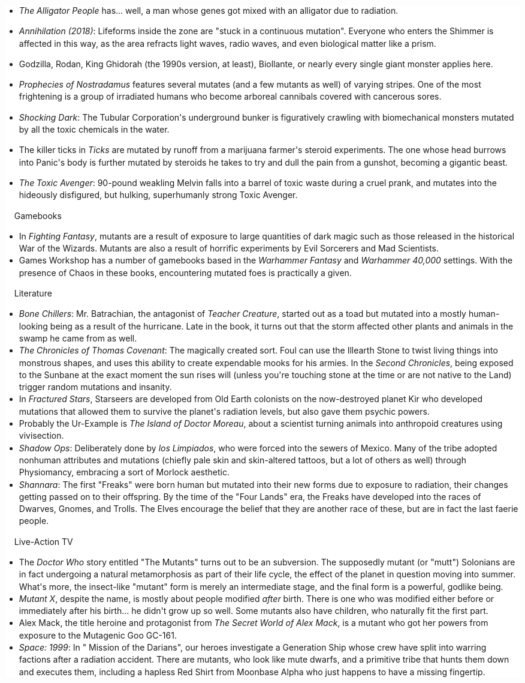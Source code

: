 -   _The Alligator People_ has... well, a man whose genes got mixed with an alligator due to radiation.
-   _Annihilation (2018)_: Lifeforms inside the zone are "stuck in a continuous mutation". Everyone who enters the Shimmer is affected in this way, as the area refracts light waves, radio waves, and even biological matter like a prism.

-   Godzilla, Rodan, King Ghidorah (the 1990s version, at least), Biollante, or nearly every single giant monster applies here.
-   _Prophecies of Nostradamus_ features several mutates (and a few mutants as well) of varying stripes. One of the most frightening is a group of irradiated humans who become arboreal cannibals covered with cancerous sores.
-   _Shocking Dark_: The Tubular Corporation's underground bunker is figuratively crawling with biomechanical monsters mutated by all the toxic chemicals in the water.
-   The killer ticks in _Ticks_ are mutated by runoff from a marijuana farmer's steroid experiments. The one whose head burrows into Panic's body is further mutated by steroids he takes to try and dull the pain from a gunshot, becoming a gigantic beast.
-   _The Toxic Avenger_: 90-pound weakling Melvin falls into a barrel of toxic waste during a cruel prank, and mutates into the hideously disfigured, but hulking, superhumanly strong Toxic Avenger.

    Gamebooks 

-   In _Fighting Fantasy_, mutants are a result of exposure to large quantities of dark magic such as those released in the historical War of the Wizards. Mutants are also a result of horrific experiments by Evil Sorcerers and Mad Scientists.
-   Games Workshop has a number of gamebooks based in the _Warhammer Fantasy_ and _Warhammer 40,000_ settings. With the presence of Chaos in these books, encountering mutated foes is practically a given.

    Literature 

-   _Bone Chillers_: Mr. Batrachian, the antagonist of _Teacher Creature_, started out as a toad but mutated into a mostly human-looking being as a result of the hurricane. Late in the book, it turns out that the storm affected other plants and animals in the swamp he came from as well.
-   _The Chronicles of Thomas Covenant_: The magically created sort. Foul can use the Illearth Stone to twist living things into monstrous shapes, and uses this ability to create expendable mooks for his armies. In the _Second Chronicles_, being exposed to the Sunbane at the exact moment the sun rises will (unless you're touching stone at the time or are not native to the Land) trigger random mutations and insanity.
-   In _Fractured Stars_, Starseers are developed from Old Earth colonists on the now-destroyed planet Kir who developed mutations that allowed them to survive the planet's radiation levels, but also gave them psychic powers.
-   Probably the Ur-Example is _The Island of Doctor Moreau_, about a scientist turning animals into anthropoid creatures using vivisection.
-   _Shadow Ops_: Deliberately done by _los Limpiados_, who were forced into the sewers of Mexico. Many of the tribe adopted nonhuman attributes and mutations (chiefly pale skin and skin-altered tattoos, but a lot of others as well) through Physiomancy, embracing a sort of Morlock aesthetic.
-   _Shannara_: The first "Freaks" were born human but mutated into their new forms due to exposure to radiation, their changes getting passed on to their offspring. By the time of the "Four Lands" era, the Freaks have developed into the races of Dwarves, Gnomes, and Trolls. The Elves encourage the belief that they are another race of these, but are in fact the last faerie people.

    Live-Action TV 

-   The _Doctor Who_ story entitled "The Mutants" turns out to be an subversion. The supposedly mutant (or "mutt") Solonians are in fact undergoing a natural metamorphosis as part of their life cycle, the effect of the planet in question moving into summer. What's more, the insect-like "mutant" form is merely an intermediate stage, and the final form is a powerful, godlike being.
-   _Mutant X_, despite the name, is mostly about people modified _after_ birth. There is one who was modified either before or immediately after his birth... he didn't grow up so well. Some mutants also have children, who naturally fit the first part.
-   Alex Mack, the title heroine and protagonist from _The Secret World of Alex Mack_, is a mutant who got her powers from exposure to the Mutagenic Goo GC-161.
-   _Space: 1999_: In " Mission of the Darians", our heroes investigate a Generation Ship whose crew have split into warring factions after a radiation accident. There are mutants, who look like mute dwarfs, and a primitive tribe that hunts them down and executes them, including a hapless Red Shirt from Moonbase Alpha who just happens to have a missing fingertip.
